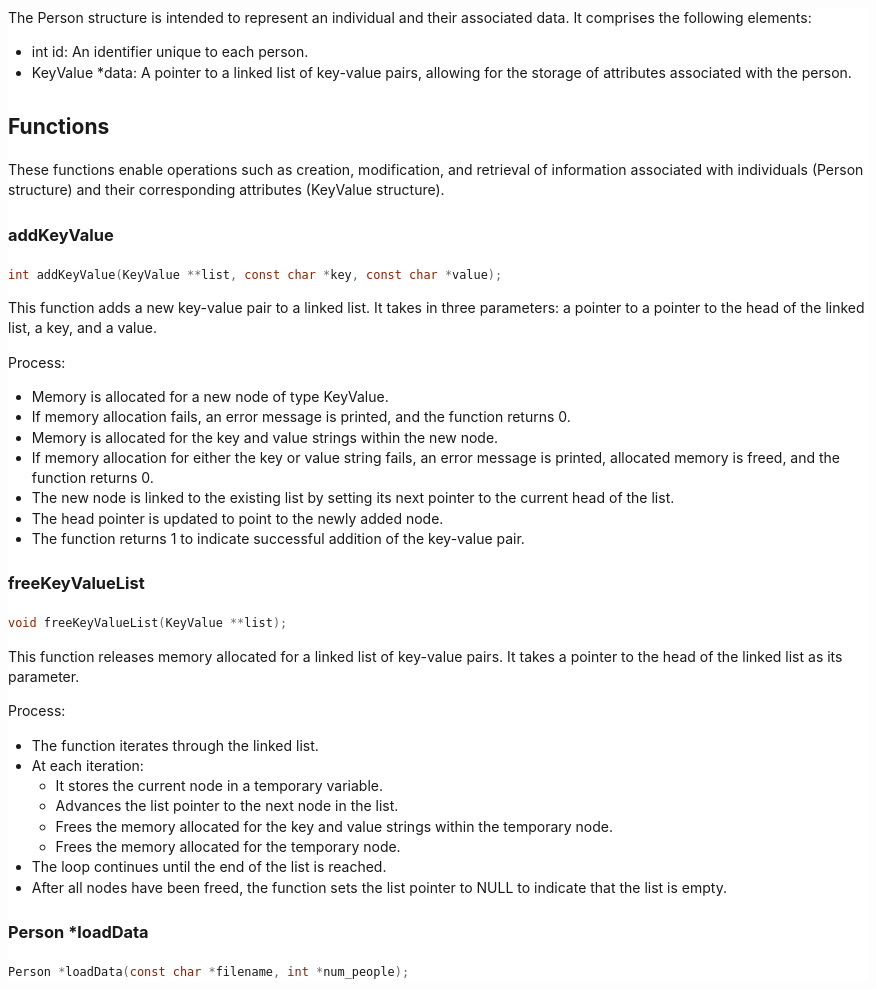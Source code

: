 The Person structure is intended to represent an individual and their associated data. It comprises the following elements:
* int id: An identifier unique to each person.
* KeyValue *data: A pointer to a linked list of key-value pairs, allowing for the storage of attributes associated with the person. 

## Functions
These functions enable operations such as creation, modification, and retrieval of information associated with individuals (Person structure) and their corresponding attributes (KeyValue structure).

### addKeyValue
```C 
int addKeyValue(KeyValue **list, const char *key, const char *value);
```

This function adds a new key-value pair to a linked list. It takes in three parameters: a pointer to a pointer to the head of the linked list, a key, and a value.

Process:
* Memory is allocated for a new node of type KeyValue.
* If memory allocation fails, an error message is printed, and the function returns 0.
* Memory is allocated for the key and value strings within the new node.
* If memory allocation for either the key or value string fails, an error message is printed, allocated memory is freed, and the function returns 0.
* The new node is linked to the existing list by setting its next pointer to the current head of the list.
* The head pointer is updated to point to the newly added node.
* The function returns 1 to indicate successful addition of the key-value pair.

### freeKeyValueList

```C 
void freeKeyValueList(KeyValue **list);
```

This function releases memory allocated for a linked list of key-value pairs. It takes a pointer to the head of the linked list as its parameter.

Process:
* The function iterates through the linked list.
* At each iteration:
    * It stores the current node in a temporary variable.
    * Advances the list pointer to the next node in the list.
    * Frees the memory allocated for the key and value strings within the temporary node.
    * Frees the memory allocated for the temporary node.
* The loop continues until the end of the list is reached.
* After all nodes have been freed, the function sets the list pointer to NULL to indicate that the list is empty.

### Person *loadData

```C
Person *loadData(const char *filename, int *num_people);
```
